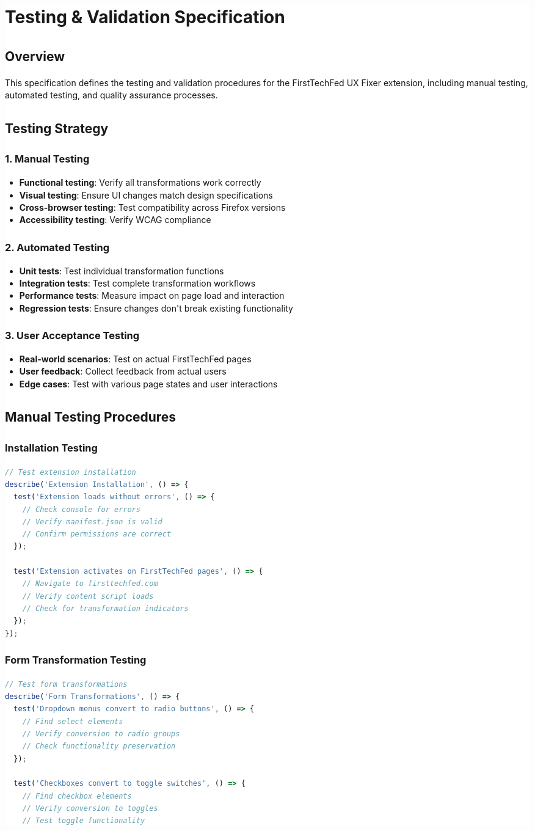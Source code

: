 # Testing & Validation Specification

## Overview
This specification defines the testing and validation procedures for the FirstTechFed UX Fixer extension, including manual testing, automated testing, and quality assurance processes.

## Testing Strategy

### 1. Manual Testing
- **Functional testing**: Verify all transformations work correctly
- **Visual testing**: Ensure UI changes match design specifications
- **Cross-browser testing**: Test compatibility across Firefox versions
- **Accessibility testing**: Verify WCAG compliance

### 2. Automated Testing
- **Unit tests**: Test individual transformation functions
- **Integration tests**: Test complete transformation workflows
- **Performance tests**: Measure impact on page load and interaction
- **Regression tests**: Ensure changes don't break existing functionality

### 3. User Acceptance Testing
- **Real-world scenarios**: Test on actual FirstTechFed pages
- **User feedback**: Collect feedback from actual users
- **Edge cases**: Test with various page states and user interactions

## Manual Testing Procedures

### Installation Testing
```javascript
// Test extension installation
describe('Extension Installation', () => {
  test('Extension loads without errors', () => {
    // Check console for errors
    // Verify manifest.json is valid
    // Confirm permissions are correct
  });
  
  test('Extension activates on FirstTechFed pages', () => {
    // Navigate to firsttechfed.com
    // Verify content script loads
    // Check for transformation indicators
  });
});
```

### Form Transformation Testing
```javascript
// Test form transformations
describe('Form Transformations', () => {
  test('Dropdown menus convert to radio buttons', () => {
    // Find select elements
    // Verify conversion to radio groups
    // Check functionality preservation
  });
  
  test('Checkboxes convert to toggle switches', () => {
    // Find checkbox elements
    // Verify conversion to toggles
    // Test toggle functionality
```